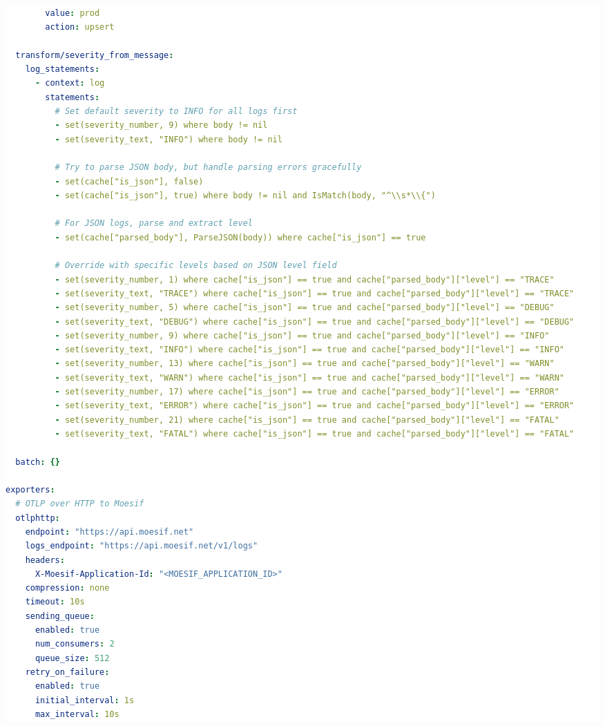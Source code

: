    ```yaml
           value: prod
           action: upsert
   
     transform/severity_from_message:
       log_statements:
         - context: log
           statements:
             # Set default severity to INFO for all logs first
             - set(severity_number, 9) where body != nil
             - set(severity_text, "INFO") where body != nil
   
             # Try to parse JSON body, but handle parsing errors gracefully
             - set(cache["is_json"], false)
             - set(cache["is_json"], true) where body != nil and IsMatch(body, "^\\s*\\{")
             
             # For JSON logs, parse and extract level
             - set(cache["parsed_body"], ParseJSON(body)) where cache["is_json"] == true
             
             # Override with specific levels based on JSON level field
             - set(severity_number, 1) where cache["is_json"] == true and cache["parsed_body"]["level"] == "TRACE"
             - set(severity_text, "TRACE") where cache["is_json"] == true and cache["parsed_body"]["level"] == "TRACE"
             - set(severity_number, 5) where cache["is_json"] == true and cache["parsed_body"]["level"] == "DEBUG"
             - set(severity_text, "DEBUG") where cache["is_json"] == true and cache["parsed_body"]["level"] == "DEBUG"
             - set(severity_number, 9) where cache["is_json"] == true and cache["parsed_body"]["level"] == "INFO"
             - set(severity_text, "INFO") where cache["is_json"] == true and cache["parsed_body"]["level"] == "INFO"
             - set(severity_number, 13) where cache["is_json"] == true and cache["parsed_body"]["level"] == "WARN"
             - set(severity_text, "WARN") where cache["is_json"] == true and cache["parsed_body"]["level"] == "WARN"
             - set(severity_number, 17) where cache["is_json"] == true and cache["parsed_body"]["level"] == "ERROR"
             - set(severity_text, "ERROR") where cache["is_json"] == true and cache["parsed_body"]["level"] == "ERROR"
             - set(severity_number, 21) where cache["is_json"] == true and cache["parsed_body"]["level"] == "FATAL"
             - set(severity_text, "FATAL") where cache["is_json"] == true and cache["parsed_body"]["level"] == "FATAL"
   
     batch: {}
   
   exporters:
     # OTLP over HTTP to Moesif
     otlphttp:
       endpoint: "https://api.moesif.net"
       logs_endpoint: "https://api.moesif.net/v1/logs"
       headers:
         X-Moesif-Application-Id: "<MOESIF_APPLICATION_ID>"
       compression: none
       timeout: 10s
       sending_queue:
         enabled: true
         num_consumers: 2
         queue_size: 512
       retry_on_failure:
         enabled: true
         initial_interval: 1s
         max_interval: 10s
   ```